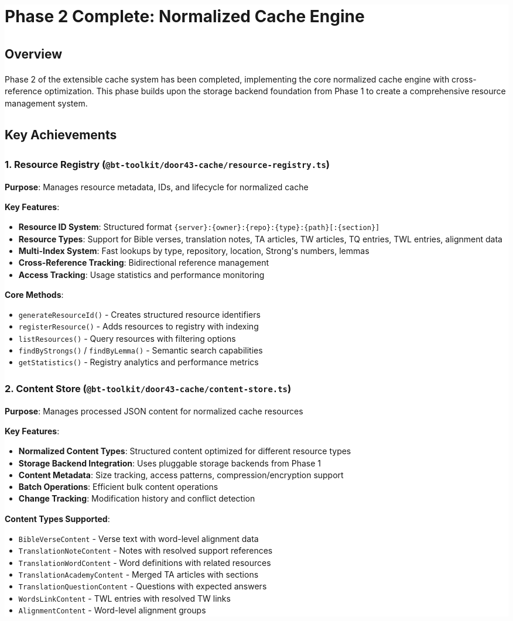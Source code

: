 # Phase 2 Complete: Normalized Cache Engine

## Overview

Phase 2 of the extensible cache system has been completed, implementing the core normalized cache engine with cross-reference optimization. This phase builds upon the storage backend foundation from Phase 1 to create a comprehensive resource management system.

## Key Achievements

### 1. Resource Registry (`@bt-toolkit/door43-cache/resource-registry.ts`)

**Purpose**: Manages resource metadata, IDs, and lifecycle for normalized cache

**Key Features**:
- **Resource ID System**: Structured format `{server}:{owner}:{repo}:{type}:{path}[:{section}]`
- **Resource Types**: Support for Bible verses, translation notes, TA articles, TW articles, TQ entries, TWL entries, alignment data
- **Multi-Index System**: Fast lookups by type, repository, location, Strong's numbers, lemmas
- **Cross-Reference Tracking**: Bidirectional reference management
- **Access Tracking**: Usage statistics and performance monitoring

**Core Methods**:
- `generateResourceId()` - Creates structured resource identifiers
- `registerResource()` - Adds resources to registry with indexing
- `listResources()` - Query resources with filtering options
- `findByStrongs()` / `findByLemma()` - Semantic search capabilities
- `getStatistics()` - Registry analytics and performance metrics

### 2. Content Store (`@bt-toolkit/door43-cache/content-store.ts`)

**Purpose**: Manages processed JSON content for normalized cache resources

**Key Features**:
- **Normalized Content Types**: Structured content optimized for different resource types
- **Storage Backend Integration**: Uses pluggable storage backends from Phase 1
- **Content Metadata**: Size tracking, access patterns, compression/encryption support
- **Batch Operations**: Efficient bulk content operations
- **Change Tracking**: Modification history and conflict detection

**Content Types Supported**:
- `BibleVerseContent` - Verse text with word-level alignment data
- `TranslationNoteContent` - Notes with resolved support references
- `TranslationWordContent` - Word definitions with related resources
- `TranslationAcademyContent` - Merged TA articles with sections
- `TranslationQuestionContent` - Questions with expected answers
- `WordsLinkContent` - TWL entries with resolved TW links
- `AlignmentContent` - Word-level alignment groups
